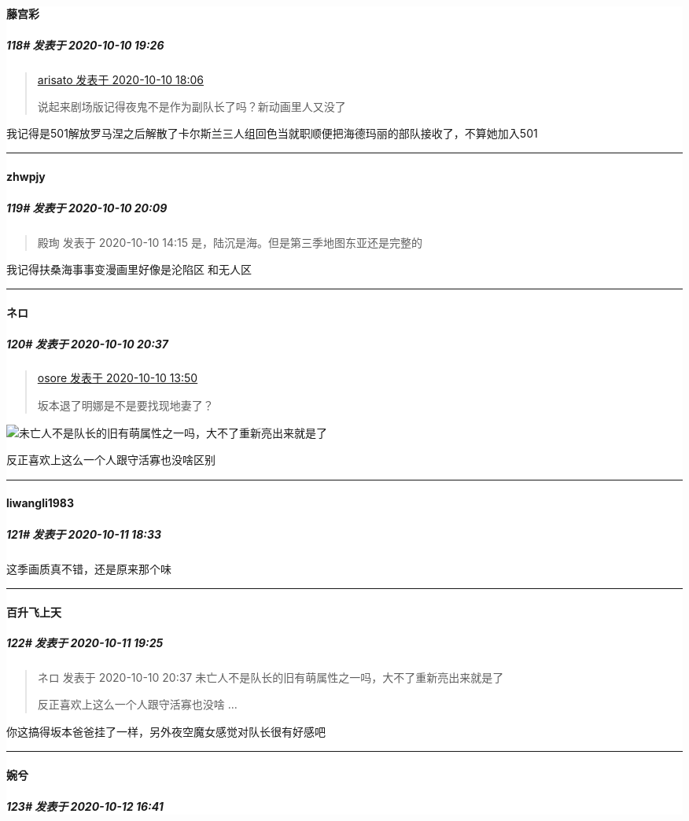 ####  藤宫彩  
##### 118#       发表于 2020-10-10 19:26

<blockquote><a href="httphttps://bbs.saraba1st.com/2b/forum.php?mod=redirect&amp;goto=findpost&amp;pid=49011517&amp;ptid=1921350" target="_blank">arisato 发表于 2020-10-10 18:06</a>

说起来剧场版记得夜鬼不是作为副队长了吗？新动画里人又没了</blockquote>
我记得是501解放罗马涅之后解散了卡尔斯兰三人组回色当就职顺便把海德玛丽的部队接收了，不算她加入501

*****

####  zhwpjy  
##### 119#       发表于 2020-10-10 20:09

<blockquote>殿珣 发表于 2020-10-10 14:15
是，陆沉是海。但是第三季地图东亚还是完整的</blockquote>
我记得扶桑海事事变漫画里好像是沦陷区 和无人区

*****

####  ネロ  
##### 120#       发表于 2020-10-10 20:37

<blockquote><a href="httphttps://bbs.saraba1st.com/2b/forum.php?mod=redirect&amp;goto=findpost&amp;pid=49008874&amp;ptid=1921350" target="_blank">osore 发表于 2020-10-10 13:50</a>

坂本退了明娜是不是要找现地妻了？</blockquote>
<img src="https://static.saraba1st.com/image/smiley/face2017/067.png" referrerpolicy="no-referrer">未亡人不是队长的旧有萌属性之一吗，大不了重新亮出来就是了

反正喜欢上这么一个人跟守活寡也没啥区别


*****

####  liwangli1983  
##### 121#       发表于 2020-10-11 18:33

这季画质真不错，还是原来那个味

*****

####  百升飞上天  
##### 122#       发表于 2020-10-11 19:25

<blockquote>ネロ 发表于 2020-10-10 20:37
未亡人不是队长的旧有萌属性之一吗，大不了重新亮出来就是了

反正喜欢上这么一个人跟守活寡也没啥 ...</blockquote>
你这搞得坂本爸爸挂了一样，另外夜空魔女感觉对队长很有好感吧

*****

####  婉兮  
##### 123#       发表于 2020-10-12 16:41
